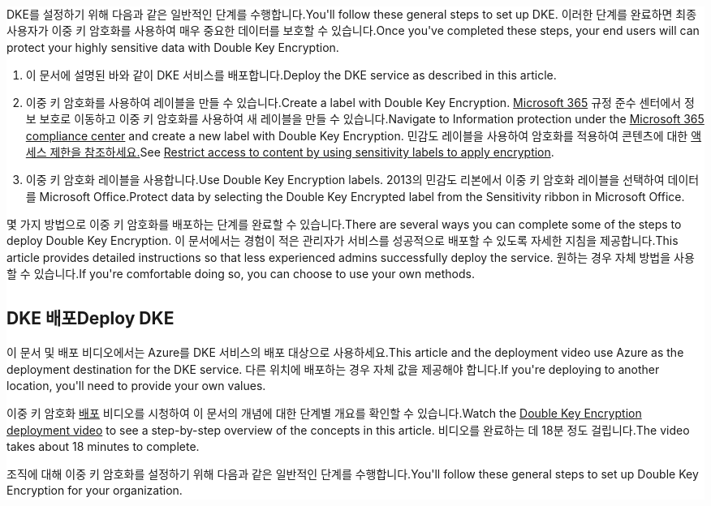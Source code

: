 <span data-ttu-id="1a9d5-157">DKE를 설정하기 위해 다음과 같은 일반적인 단계를 수행합니다.</span><span class="sxs-lookup"><span data-stu-id="1a9d5-157">You'll follow these general steps to set up DKE.</span></span> <span data-ttu-id="1a9d5-158">이러한 단계를 완료하면 최종 사용자가 이중 키 암호화를 사용하여 매우 중요한 데이터를 보호할 수 있습니다.</span><span class="sxs-lookup"><span data-stu-id="1a9d5-158">Once you've completed these steps, your end users will can protect your highly sensitive data with Double Key Encryption.</span></span>

1. <span data-ttu-id="1a9d5-159">이 문서에 설명된 바와 같이 DKE 서비스를 배포합니다.</span><span class="sxs-lookup"><span data-stu-id="1a9d5-159">Deploy the DKE service as described in this article.</span></span>

2. <span data-ttu-id="1a9d5-160">이중 키 암호화를 사용하여 레이블을 만들 수 있습니다.</span><span class="sxs-lookup"><span data-stu-id="1a9d5-160">Create a label with Double Key Encryption.</span></span> <span data-ttu-id="1a9d5-161">[Microsoft 365](https://compliance.microsoft.com) 규정 준수 센터에서 정보 보호로 이동하고 이중 키 암호화를 사용하여 새 레이블을 만들 수 있습니다.</span><span class="sxs-lookup"><span data-stu-id="1a9d5-161">Navigate to Information protection under the [Microsoft 365 compliance center](https://compliance.microsoft.com) and create a new label with Double Key Encryption.</span></span> <span data-ttu-id="1a9d5-162">민감도 레이블을 사용하여 암호화를 적용하여 콘텐츠에 대한 [액세스 제한을 참조하세요.](./encryption-sensitivity-labels.md)</span><span class="sxs-lookup"><span data-stu-id="1a9d5-162">See [Restrict access to content by using sensitivity labels to apply encryption](./encryption-sensitivity-labels.md).</span></span>

3. <span data-ttu-id="1a9d5-163">이중 키 암호화 레이블을 사용합니다.</span><span class="sxs-lookup"><span data-stu-id="1a9d5-163">Use Double Key Encryption labels.</span></span> <span data-ttu-id="1a9d5-164">2013의 민감도 리본에서 이중 키 암호화 레이블을 선택하여 데이터를 Microsoft Office.</span><span class="sxs-lookup"><span data-stu-id="1a9d5-164">Protect data by selecting the Double Key Encrypted label from the Sensitivity ribbon in Microsoft Office.</span></span>

<span data-ttu-id="1a9d5-165">몇 가지 방법으로 이중 키 암호화를 배포하는 단계를 완료할 수 있습니다.</span><span class="sxs-lookup"><span data-stu-id="1a9d5-165">There are several ways you can complete some of the steps to deploy Double Key Encryption.</span></span> <span data-ttu-id="1a9d5-166">이 문서에서는 경험이 적은 관리자가 서비스를 성공적으로 배포할 수 있도록 자세한 지침을 제공합니다.</span><span class="sxs-lookup"><span data-stu-id="1a9d5-166">This article provides detailed instructions so that less experienced admins successfully deploy the service.</span></span> <span data-ttu-id="1a9d5-167">원하는 경우 자체 방법을 사용할 수 있습니다.</span><span class="sxs-lookup"><span data-stu-id="1a9d5-167">If you're comfortable doing so, you can choose to use your own methods.</span></span>

## <a name="deploy-dke"></a><span data-ttu-id="1a9d5-168">DKE 배포</span><span class="sxs-lookup"><span data-stu-id="1a9d5-168">Deploy DKE</span></span>

<span data-ttu-id="1a9d5-169">이 문서 및 배포 비디오에서는 Azure를 DKE 서비스의 배포 대상으로 사용하세요.</span><span class="sxs-lookup"><span data-stu-id="1a9d5-169">This article and the deployment video use Azure as the deployment destination for the DKE service.</span></span> <span data-ttu-id="1a9d5-170">다른 위치에 배포하는 경우 자체 값을 제공해야 합니다.</span><span class="sxs-lookup"><span data-stu-id="1a9d5-170">If you're deploying to another location, you'll need to provide your own values.</span></span>

<span data-ttu-id="1a9d5-171">이중 키 암호화 [배포](https://youtu.be/vDWfHN_kygg) 비디오를 시청하여 이 문서의 개념에 대한 단계별 개요를 확인할 수 있습니다.</span><span class="sxs-lookup"><span data-stu-id="1a9d5-171">Watch the [Double Key Encryption deployment video](https://youtu.be/vDWfHN_kygg) to see a step-by-step overview of the concepts in this article.</span></span> <span data-ttu-id="1a9d5-172">비디오를 완료하는 데 18분 정도 걸립니다.</span><span class="sxs-lookup"><span data-stu-id="1a9d5-172">The video takes about 18 minutes to complete.</span></span>

<span data-ttu-id="1a9d5-173">조직에 대해 이중 키 암호화를 설정하기 위해 다음과 같은 일반적인 단계를 수행합니다.</span><span class="sxs-lookup"><span data-stu-id="1a9d5-173">You'll follow these general steps to set up Double Key Encryption for your organization.</span></span>
